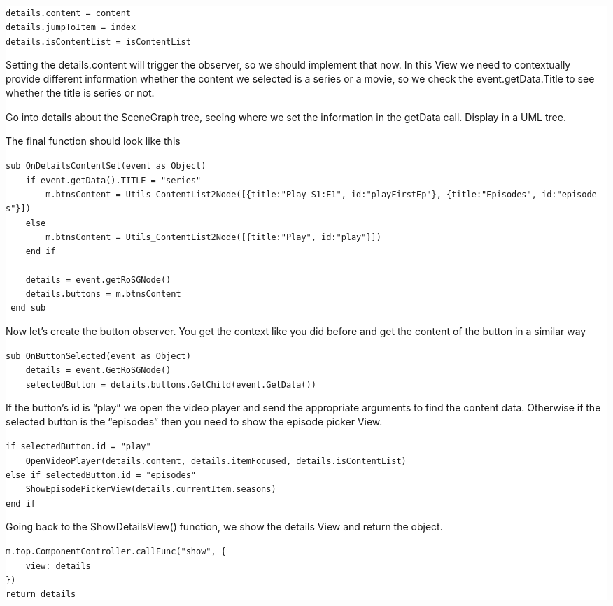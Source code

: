 ```
details.content = content
details.jumpToItem = index
details.isContentList = isContentList
```

Setting the details.content will trigger the observer, so we should implement that now. In this View we need to contextually provide different information whether the content we selected is a series or a movie, so we check the event.getData.Title to see whether the title is series or not.

Go into details about the SceneGraph tree, seeing where we set the information in the getData call. Display in a UML tree.

The final function should look like this

```
sub OnDetailsContentSet(event as Object)
    if event.getData().TITLE = "series"
        m.btnsContent = Utils_ContentList2Node([{title:"Play S1:E1", id:"playFirstEp"}, {title:"Episodes", id:"episodes"}])
    else
        m.btnsContent = Utils_ContentList2Node([{title:"Play", id:"play"}])
    end if

    details = event.getRoSGNode()
    details.buttons = m.btnsContent
 end sub
```

Now let’s create the button observer. You get the context like you did before and get the content of the button in a similar way

```
sub OnButtonSelected(event as Object)
    details = event.GetRoSGNode()
    selectedButton = details.buttons.GetChild(event.GetData())
```

If the button’s id is “play” we open the video player and send the appropriate arguments to find the content data. Otherwise if the selected button is the “episodes” then you need to show the episode picker View.

```
if selectedButton.id = "play"
    OpenVideoPlayer(details.content, details.itemFocused, details.isContentList)
else if selectedButton.id = "episodes"
    ShowEpisodePickerView(details.currentItem.seasons)
end if
```

Going back to the ShowDetailsView() function, we show the details View and return the object.

```
m.top.ComponentController.callFunc("show", {
    view: details
})
return details
```
